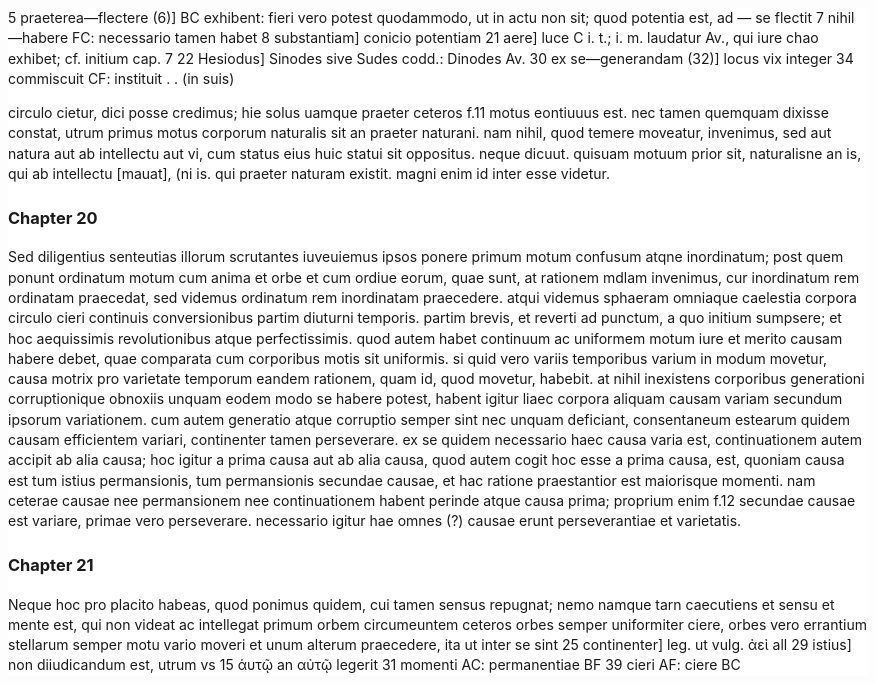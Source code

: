 <note type="footnote">5 praeterea—flectere (6)] BC exhibent: fieri vero potest quodammodo, ut in actu non sit;
quod potentia est, ad — se flectit 7 nihil—habere FC: necessario tamen habet
8 substantiam] conicio potentiam 21 aere] luce C i. t.; i. m. laudatur Av., qui iure
chao exhibet; cf. initium cap. 7 22 Hesiodus] Sinodes sive Sudes codd.: Dinodes Av.
30 ex se—generandam (32)] locus vix integer 34 commiscuit CF: instituit . . (in suis)</note>

<pb n="17"/>
circulo cietur, dici posse credimus; hie solus uamque praeter ceteros <note type="marginal">f.11</note>
motus eontiuuus est. nec tamen quemquam dixisse constat, utrum
primus motus corporum naturalis sit an praeter naturani. nam nihil,
quod temere moveatur, invenimus, sed aut natura aut ab intellectu
<lb n="5"/> aut vi, cum status eius huic statui sit oppositus. neque dicuut. quisuam
motuum prior sit, naturalisne an is, qui ab intellectu [mauat], (ni is.
qui praeter naturam existit. magni enim id inter esse videtur.</p>


### Chapter 20

<p>Sed diligentius senteutias illorum scrutantes iuveuiemus ipsos
ponere primum motum confusum atqne inordinatum; post quem
<lb n="10"/> ponunt ordinatum motum cum anima et orbe et cum ordiue
eorum, quae sunt, at rationem mdlam invenimus, cur inordinatum
rem ordinatam praecedat, sed videmus ordinatum rem inordinatam
praecedere. atqui videmus sphaeram omniaque caelestia corpora circulo
cieri continuis conversionibus partim diuturni temporis. partim
<lb n="15"/> brevis, et reverti ad punctum, a quo initium sumpsere; et hoc
aequissimis revolutionibus atque perfectissimis. quod autem habet
continuum ac uniformem motum iure et merito causam habere debet,
quae comparata cum corporibus motis sit uniformis. si quid vero
variis temporibus varium in modum movetur, causa motrix pro
<lb n="20"/> varietate temporum eandem rationem, quam id, quod movetur, habebit.
at nihil inexistens corporibus generationi corruptionique obnoxiis
unquam eodem modo se habere potest, habent igitur liaec corpora
aliquam causam variam secundum ipsorum variationem. cum autem
generatio atque corruptio semper sint nec unquam deficiant, consentaneum
<lb n="25"/> estearum quidem causam efficientem variari, continenter
tamen perseverare. ex se quidem necessario haec causa varia
est, continuationem autem accipit ab alia causa; hoc igitur a
prima causa aut ab alia causa, quod autem cogit hoc esse a
prima causa, est, quoniam causa est tum istius permansionis, tum
<lb n="30"/> permansionis secundae causae, et hac ratione praestantior
est maiorisque momenti. nam ceterae causae nee permansionem nee
continuationem habent perinde atque causa prima; proprium enim <note type="marginal">f.12</note>
secundae causae est variare, primae vero perseverare. necessario
igitur hae omnes (?) causae erunt perseverantiae et
<lb n="35"/> varietatis.</p>


### Chapter 21

<p>Neque hoc pro placito habeas, quod ponimus quidem, cui tamen
sensus repugnat; nemo namque tarn caecutiens et sensu et mente
est, qui non videat ac intellegat primum orbem circumeuntem ceteros
orbes semper uniformiter ciere, orbes vero errantium stellarum semper
<lb n="40"/> motu vario moveri et unum alterum praecedere, ita ut inter se sint
<note type="footnote">25 continenter] leg. ut vulg. ἀεὶ all 29 istius] non diiudicandum est, utrum vs 15
ἁυτῷ an αὐτῷ legerit 31 momenti AC: permanentiae BF 39 cieri AF:
ciere BC</note>
